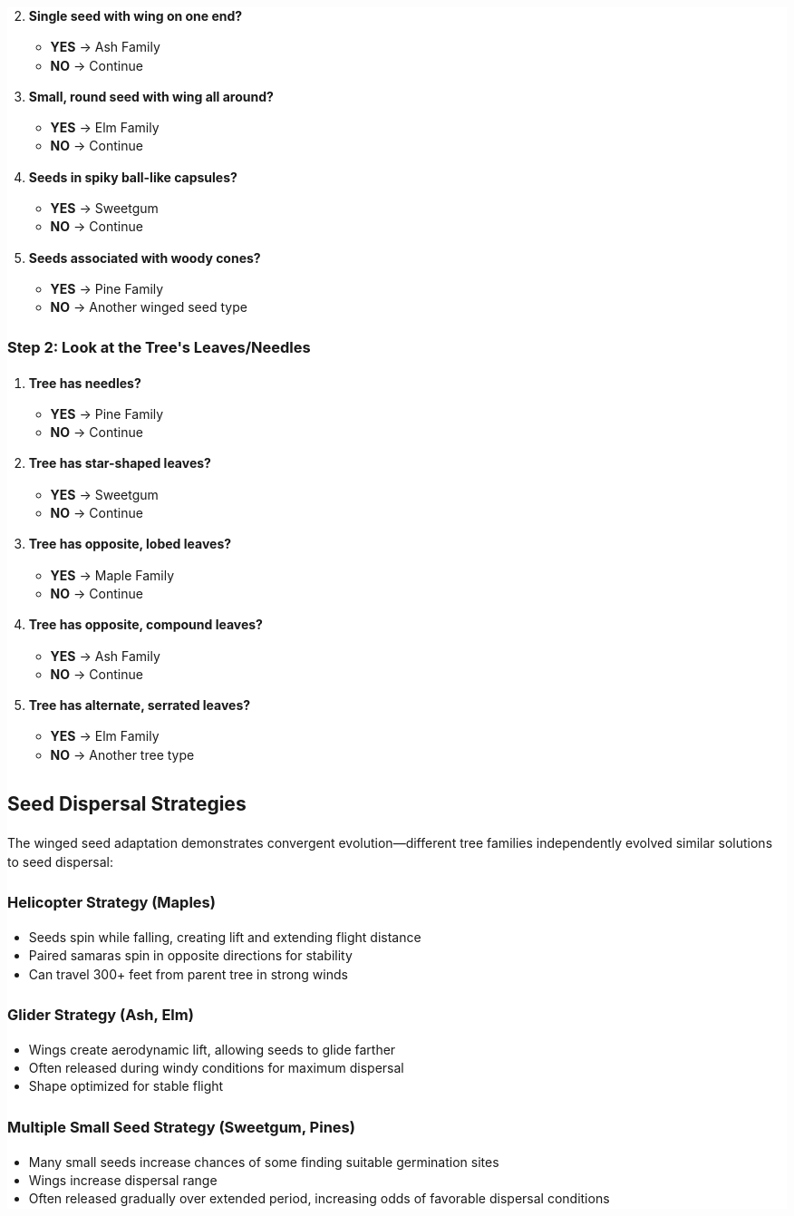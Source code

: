 2. **Single seed with wing on one end?**
   - **YES** → Ash Family
   - **NO** → Continue

3. **Small, round seed with wing all around?**
   - **YES** → Elm Family
   - **NO** → Continue

4. **Seeds in spiky ball-like capsules?**
   - **YES** → Sweetgum
   - **NO** → Continue

5. **Seeds associated with woody cones?**
   - **YES** → Pine Family
   - **NO** → Another winged seed type

### Step 2: Look at the Tree's Leaves/Needles
1. **Tree has needles?**
   - **YES** → Pine Family
   - **NO** → Continue

2. **Tree has star-shaped leaves?**
   - **YES** → Sweetgum
   - **NO** → Continue

3. **Tree has opposite, lobed leaves?**
   - **YES** → Maple Family
   - **NO** → Continue

4. **Tree has opposite, compound leaves?**
   - **YES** → Ash Family
   - **NO** → Continue

5. **Tree has alternate, serrated leaves?**
   - **YES** → Elm Family
   - **NO** → Another tree type

## Seed Dispersal Strategies

The winged seed adaptation demonstrates convergent evolution—different tree families independently evolved similar solutions to seed dispersal:

### Helicopter Strategy (Maples)
- Seeds spin while falling, creating lift and extending flight distance
- Paired samaras spin in opposite directions for stability
- Can travel 300+ feet from parent tree in strong winds

### Glider Strategy (Ash, Elm)
- Wings create aerodynamic lift, allowing seeds to glide farther
- Often released during windy conditions for maximum dispersal
- Shape optimized for stable flight

### Multiple Small Seed Strategy (Sweetgum, Pines)
- Many small seeds increase chances of some finding suitable germination sites
- Wings increase dispersal range
- Often released gradually over extended period, increasing odds of favorable dispersal conditions
